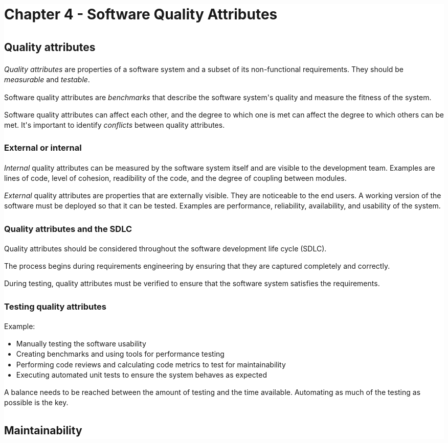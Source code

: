 # Chapter 4 - Software Quality Attributes

## Quality attributes

*Quality attributes* are properties of a software system and a subset
of its non-functional requirements. They should be *measurable* and
*testable*.

Software quality attributes are *benchmarks* that describe the
software system's quality and measure the fitness of the system.

Software quality attributes can affect each other, and the
degree to which one is met can affect the degree to which others
can be met. It's important to identify *conflicts* between
quality attributes.

### External or internal

*Internal* quality attributes can be measured by the software system itself
and are visible to the development team.
Examples are lines of code, level of cohesion, readibility of the code,
and the degree of coupling between modules.

*External* quality attributes are properties that are externally visible.
They are noticeable to the end users. A working version of the software
must be deployed so that it can be tested.
Examples are performance, reliability, availability, and usability of the system.

### Quality attributes and the SDLC

Quality attributes should be considered throughout the software development
life cycle (SDLC).

The process begins during requirements engineering by ensuring that they
are captured completely and correctly.

During testing, quality attributes must be verified to ensure that
the software system satisfies the requirements.

### Testing quality attributes

Example:

* Manually testing the software usability
* Creating benchmarks and using tools for performance testing
* Performing code reviews and calculating code metrics to test for maintainability
* Executing automated unit tests to ensure the system behaves as expected

A balance needs to be reached between the amount of testing and the time available.
Automating as much of the testing as possible is the key.

## Maintainability
